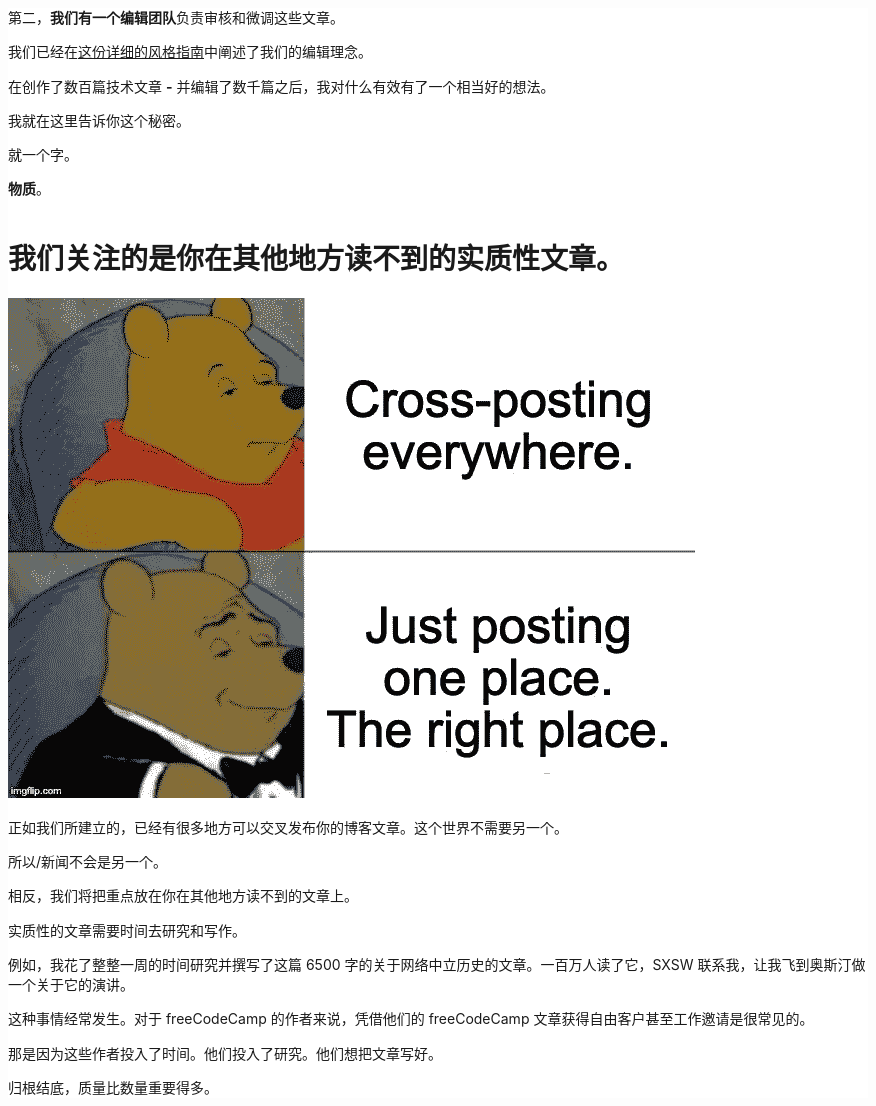 第二，**我们有一个编辑团队**负责审核和微调这些文章。

我们已经在[这份详细的风格指南](https://www.freecodecamp.org/news/developer-news-style-guide/)中阐述了我们的编辑理念。

在创作了数百篇技术文章 **-** 并编辑了数千篇之后，我对什么有效有了一个相当好的想法。

我就在这里告诉你这个秘密。

就一个字。

**物质**。

# 我们关注的是你在其他地方读不到的实质性文章。

![37rs5m-1](img/92aa6ef42a614afe297c4b61efd6acb5.png)

正如我们所建立的，已经有很多地方可以交叉发布你的博客文章。这个世界不需要另一个。

所以/新闻不会是另一个。

相反，我们将把重点放在你在其他地方读不到的文章上。

实质性的文章需要时间去研究和写作。

例如，我花了整整一周的时间研究并撰写了这篇 6500 字的关于网络中立历史的文章。一百万人读了它，SXSW 联系我，让我飞到奥斯汀做一个关于它的演讲。

这种事情经常发生。对于 freeCodeCamp 的作者来说，凭借他们的 freeCodeCamp 文章获得自由客户甚至工作邀请是很常见的。

那是因为这些作者投入了时间。他们投入了研究。他们想把文章写好。

归根结底，质量比数量重要得多。
